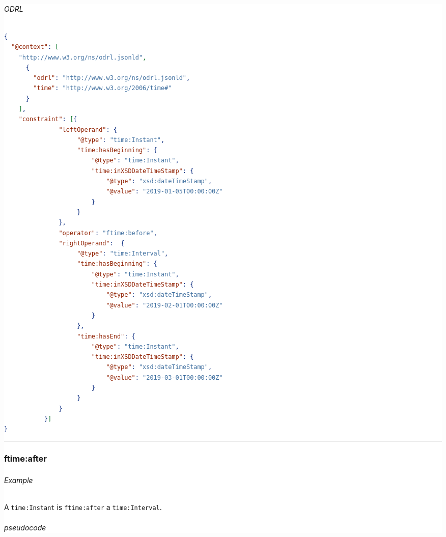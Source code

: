 ###### ODRL

```json
{
  "@context": [
    "http://www.w3.org/ns/odrl.jsonld",
      {
        "odrl": "http://www.w3.org/ns/odrl.jsonld",
        "time": "http://www.w3.org/2006/time#"
      }
    ],
    "constraint": [{
               "leftOperand": {
                    "@type": "time:Instant",
                    "time:hasBeginning": {
                        "@type": "time:Instant",
                        "time:inXSDDateTimeStamp": {
                            "@type": "xsd:dateTimeStamp",
                            "@value": "2019-01-05T00:00:00Z"
                        }
                    }
               },
               "operator": "ftime:before",
               "rightOperand":  {
                    "@type": "time:Interval",
                    "time:hasBeginning": {
                        "@type": "time:Instant",
                        "time:inXSDDateTimeStamp": {
                            "@type": "xsd:dateTimeStamp",
                            "@value": "2019-02-01T00:00:00Z"
                        }
                    },
                    "time:hasEnd": {
                        "@type": "time:Instant",
                        "time:inXSDDateTimeStamp": {
                            "@type": "xsd:dateTimeStamp",
                            "@value": "2019-03-01T00:00:00Z"
                        }
                    }
               }
           }]
}
```

---

### ftime:after

###### Example

A `time:Instant` is `ftime:after` a `time:Interval`.

###### pseudocode
